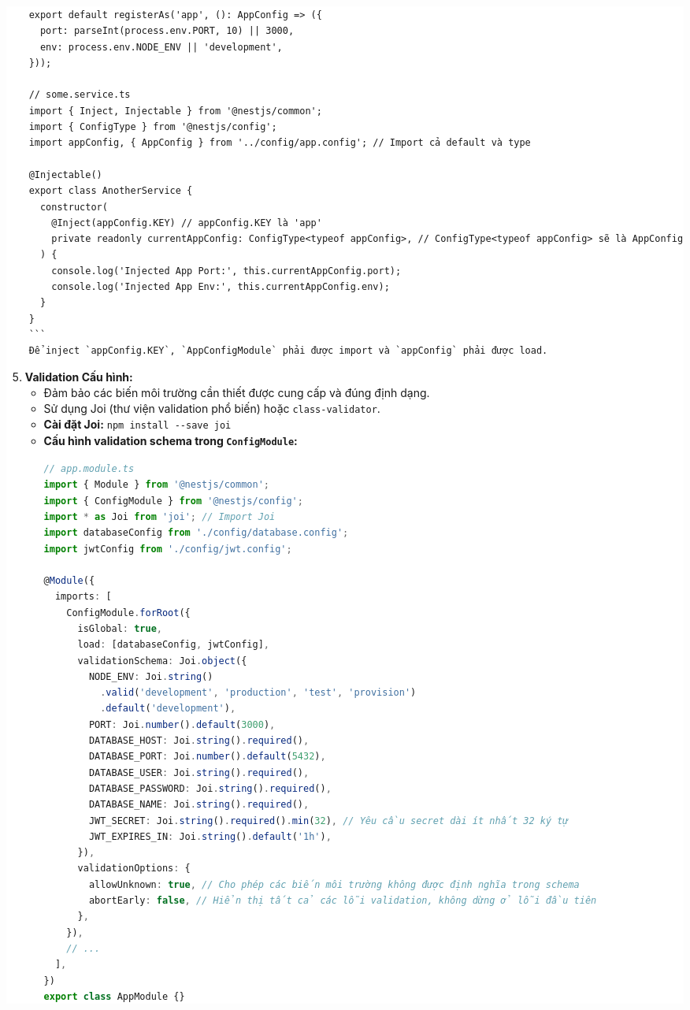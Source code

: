         export default registerAs('app', (): AppConfig => ({
          port: parseInt(process.env.PORT, 10) || 3000,
          env: process.env.NODE_ENV || 'development',
        }));

        // some.service.ts
        import { Inject, Injectable } from '@nestjs/common';
        import { ConfigType } from '@nestjs/config';
        import appConfig, { AppConfig } from '../config/app.config'; // Import cả default và type

        @Injectable()
        export class AnotherService {
          constructor(
            @Inject(appConfig.KEY) // appConfig.KEY là 'app'
            private readonly currentAppConfig: ConfigType<typeof appConfig>, // ConfigType<typeof appConfig> sẽ là AppConfig
          ) {
            console.log('Injected App Port:', this.currentAppConfig.port);
            console.log('Injected App Env:', this.currentAppConfig.env);
          }
        }
        ```
        Để inject `appConfig.KEY`, `AppConfigModule` phải được import và `appConfig` phải được load.

5.  **Validation Cấu hình:**
    * Đảm bảo các biến môi trường cần thiết được cung cấp và đúng định dạng.
    * Sử dụng Joi (thư viện validation phổ biến) hoặc `class-validator`.
    * **Cài đặt Joi:** `npm install --save joi`
    * **Cấu hình validation schema trong `ConfigModule`:**
        ```typescript
        // app.module.ts
        import { Module } from '@nestjs/common';
        import { ConfigModule } from '@nestjs/config';
        import * as Joi from 'joi'; // Import Joi
        import databaseConfig from './config/database.config';
        import jwtConfig from './config/jwt.config';

        @Module({
          imports: [
            ConfigModule.forRoot({
              isGlobal: true,
              load: [databaseConfig, jwtConfig],
              validationSchema: Joi.object({
                NODE_ENV: Joi.string()
                  .valid('development', 'production', 'test', 'provision')
                  .default('development'),
                PORT: Joi.number().default(3000),
                DATABASE_HOST: Joi.string().required(),
                DATABASE_PORT: Joi.number().default(5432),
                DATABASE_USER: Joi.string().required(),
                DATABASE_PASSWORD: Joi.string().required(),
                DATABASE_NAME: Joi.string().required(),
                JWT_SECRET: Joi.string().required().min(32), // Yêu cầu secret dài ít nhất 32 ký tự
                JWT_EXPIRES_IN: Joi.string().default('1h'),
              }),
              validationOptions: {
                allowUnknown: true, // Cho phép các biến môi trường không được định nghĩa trong schema
                abortEarly: false, // Hiển thị tất cả các lỗi validation, không dừng ở lỗi đầu tiên
              },
            }),
            // ...
          ],
        })
        export class AppModule {}
        ```